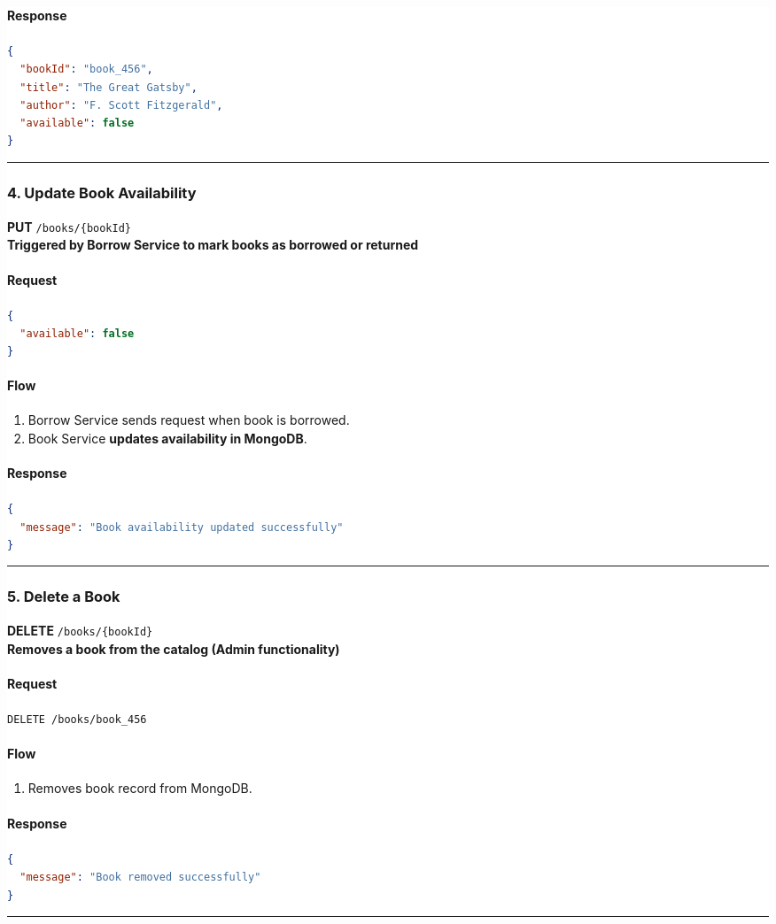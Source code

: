 #### **Response**
```json
{
  "bookId": "book_456",
  "title": "The Great Gatsby",
  "author": "F. Scott Fitzgerald",
  "available": false
}
```

---

### **4. Update Book Availability**
**PUT** `/books/{bookId}`  
**Triggered by Borrow Service to mark books as borrowed or returned**  

#### **Request**
```json
{
  "available": false
}
```
#### **Flow**
1. Borrow Service sends request when book is borrowed.  
2. Book Service **updates availability in MongoDB**.  

#### **Response**
```json
{
  "message": "Book availability updated successfully"
}
```

---

### **5. Delete a Book**
**DELETE** `/books/{bookId}`  
**Removes a book from the catalog (Admin functionality)**  

#### **Request**
```http
DELETE /books/book_456
```
#### **Flow**
1. Removes book record from MongoDB.  

#### **Response**
```json
{
  "message": "Book removed successfully"
}
```

---